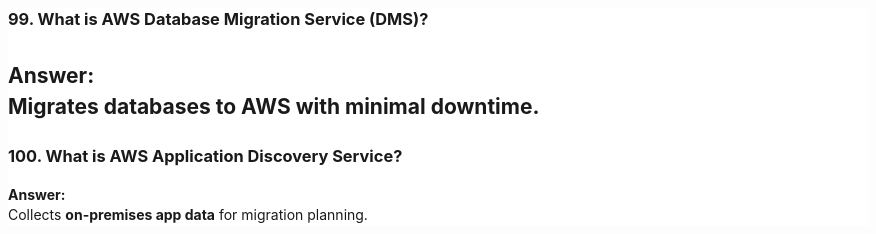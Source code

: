 ### **99. What is AWS Database Migration Service (DMS)?**  
**Answer:**  
Migrates databases to AWS **with minimal downtime**.  
---
### **100. What is AWS Application Discovery Service?**  
**Answer:**  
Collects **on-premises app data** for migration planning.  
